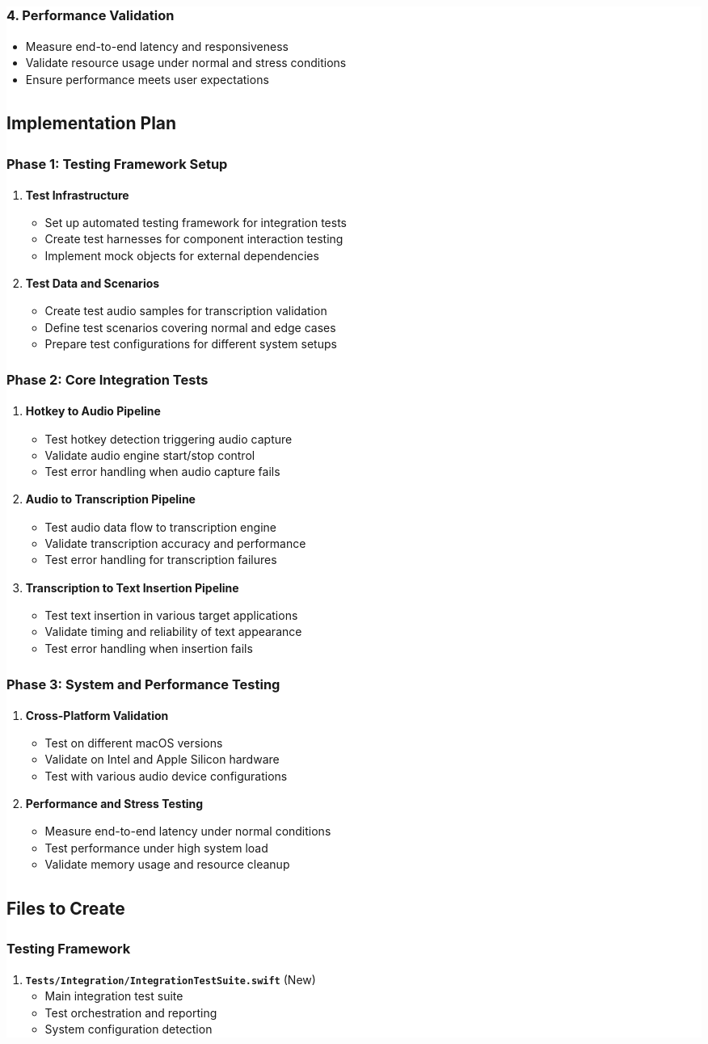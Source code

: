 ### 4. Performance Validation
- Measure end-to-end latency and responsiveness
- Validate resource usage under normal and stress conditions
- Ensure performance meets user expectations

## Implementation Plan

### Phase 1: Testing Framework Setup
1. **Test Infrastructure**
   - Set up automated testing framework for integration tests
   - Create test harnesses for component interaction testing
   - Implement mock objects for external dependencies

2. **Test Data and Scenarios**
   - Create test audio samples for transcription validation
   - Define test scenarios covering normal and edge cases
   - Prepare test configurations for different system setups

### Phase 2: Core Integration Tests
1. **Hotkey to Audio Pipeline**
   - Test hotkey detection triggering audio capture
   - Validate audio engine start/stop control
   - Test error handling when audio capture fails

2. **Audio to Transcription Pipeline**
   - Test audio data flow to transcription engine
   - Validate transcription accuracy and performance
   - Test error handling for transcription failures

3. **Transcription to Text Insertion Pipeline**
   - Test text insertion in various target applications
   - Validate timing and reliability of text appearance
   - Test error handling when insertion fails

### Phase 3: System and Performance Testing
1. **Cross-Platform Validation**
   - Test on different macOS versions
   - Validate on Intel and Apple Silicon hardware
   - Test with various audio device configurations

2. **Performance and Stress Testing**
   - Measure end-to-end latency under normal conditions
   - Test performance under high system load
   - Validate memory usage and resource cleanup

## Files to Create

### Testing Framework
1. **`Tests/Integration/IntegrationTestSuite.swift`** (New)
   - Main integration test suite
   - Test orchestration and reporting
   - System configuration detection
